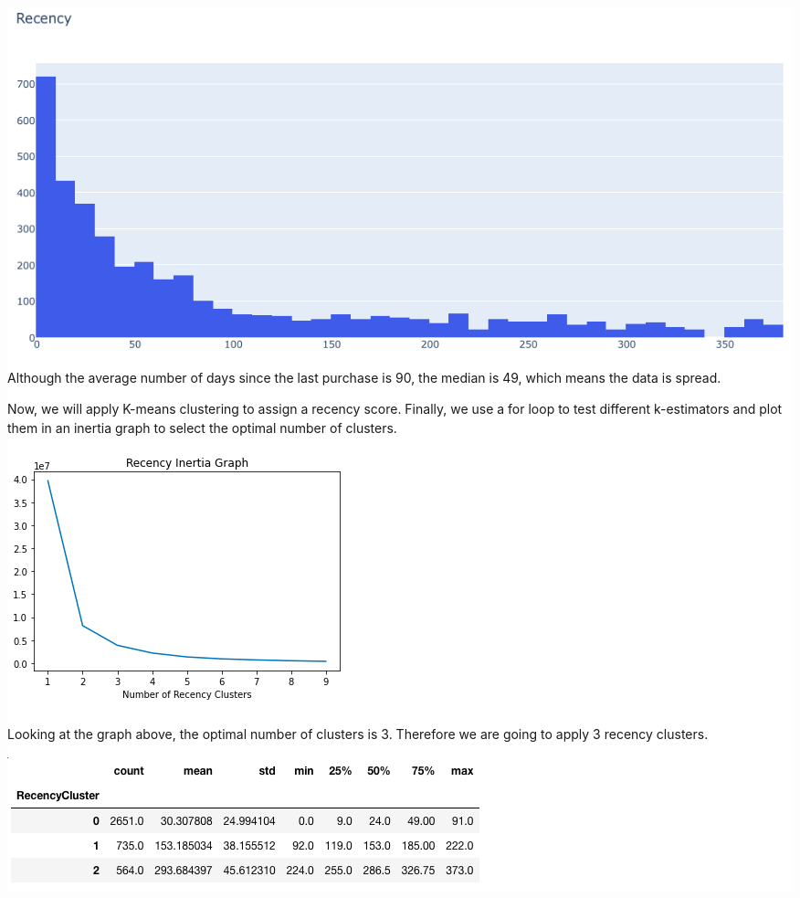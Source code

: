 ![recency](https://github.com/Ameybhile/Data_Science_approach_to_ecommerce_business_growth/blob/main/images/RFM%20Segmentation/recency.png)

Although the average number of days since the last purchase is 90, the median is 49, which means the data is spread.

Now, we will apply K-means clustering to assign a recency score. Finally, we use a for loop to test different k-estimators and plot them in an inertia graph to select the optimal number of clusters.

![inertia graph](https://github.com/Ameybhile/Data_Science_approach_to_ecommerce_business_growth/blob/main/images/RFM%20Segmentation/inertia%20graph.png)

Looking at the graph above, the optimal number of clusters is 3. Therefore we are going to apply 3 recency clusters.

![recency clusters](https://github.com/Ameybhile/Data_Science_approach_to_ecommerce_business_growth/blob/main/images/RFM%20Segmentation/recency%20clusters.png)
